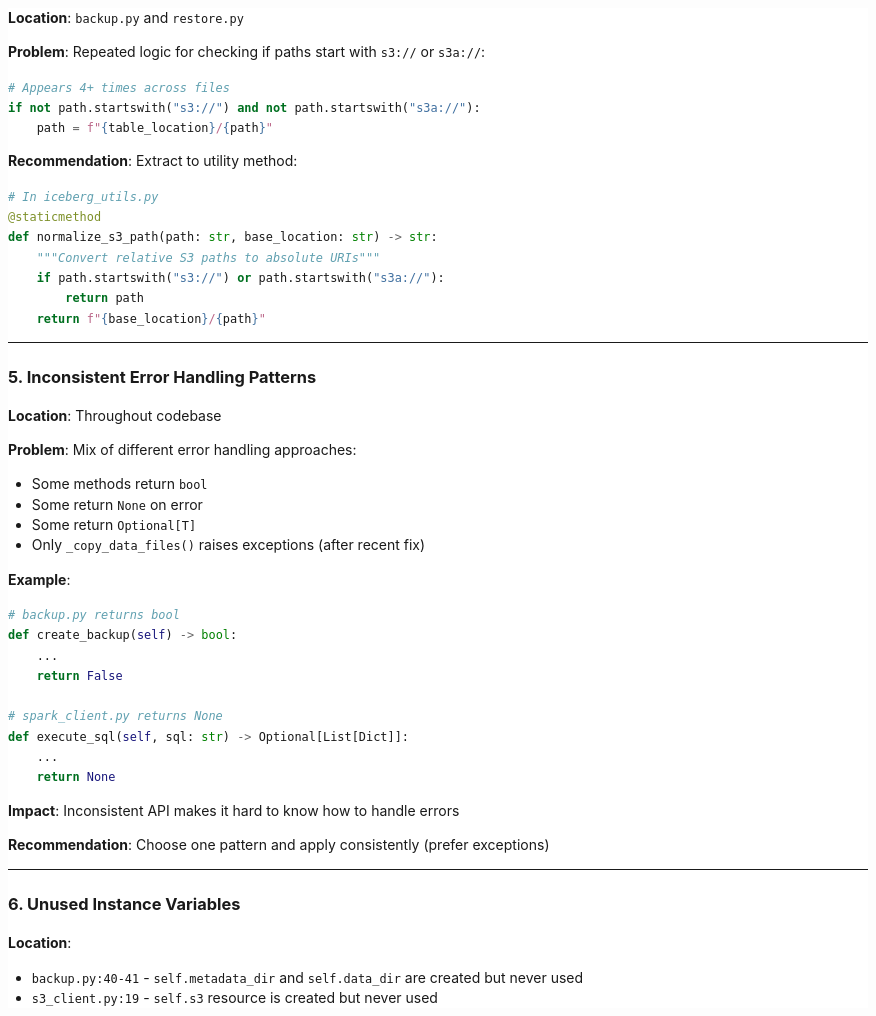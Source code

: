 **Location**: `backup.py` and `restore.py`

**Problem**: Repeated logic for checking if paths start with `s3://` or `s3a://`:

```python
# Appears 4+ times across files
if not path.startswith("s3://") and not path.startswith("s3a://"):
    path = f"{table_location}/{path}"
```

**Recommendation**: Extract to utility method:
```python
# In iceberg_utils.py
@staticmethod
def normalize_s3_path(path: str, base_location: str) -> str:
    """Convert relative S3 paths to absolute URIs"""
    if path.startswith("s3://") or path.startswith("s3a://"):
        return path
    return f"{base_location}/{path}"
```

---

### 5. **Inconsistent Error Handling Patterns**

**Location**: Throughout codebase

**Problem**: Mix of different error handling approaches:
- Some methods return `bool`
- Some return `None` on error
- Some return `Optional[T]`
- Only `_copy_data_files()` raises exceptions (after recent fix)

**Example**:
```python
# backup.py returns bool
def create_backup(self) -> bool:
    ...
    return False

# spark_client.py returns None
def execute_sql(self, sql: str) -> Optional[List[Dict]]:
    ...
    return None
```

**Impact**: Inconsistent API makes it hard to know how to handle errors

**Recommendation**: Choose one pattern and apply consistently (prefer exceptions)

---

### 6. **Unused Instance Variables**

**Location**:
- `backup.py:40-41` - `self.metadata_dir` and `self.data_dir` are created but never used
- `s3_client.py:19` - `self.s3` resource is created but never used
